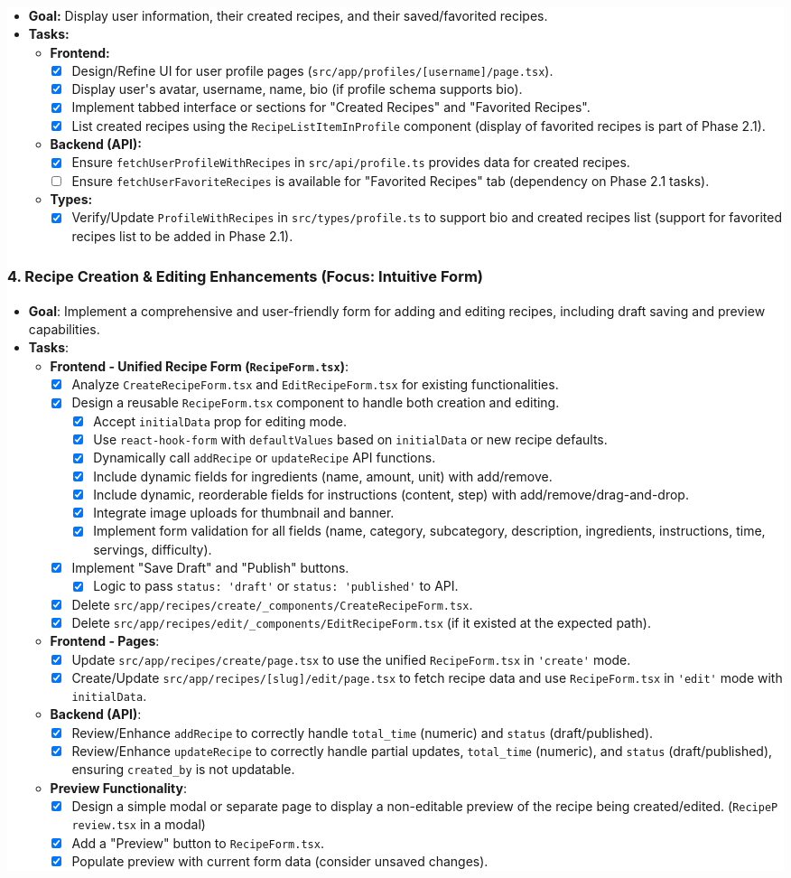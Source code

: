 - **Goal:** Display user information, their created recipes, and their saved/favorited recipes.
- **Tasks:**
  - **Frontend:**
    - [x] Design/Refine UI for user profile pages (`src/app/profiles/[username]/page.tsx`).
    - [x] Display user's avatar, username, name, bio (if profile schema supports bio).
    - [x] Implement tabbed interface or sections for "Created Recipes" and "Favorited Recipes".
    - [x] List created recipes using the `RecipeListItemInProfile` component (display of favorited recipes is part of Phase 2.1).
  - **Backend (API):**
    - [x] Ensure `fetchUserProfileWithRecipes` in `src/api/profile.ts` provides data for created recipes.
    - [ ] Ensure `fetchUserFavoriteRecipes` is available for "Favorited Recipes" tab (dependency on Phase 2.1 tasks).
  - **Types:**
    - [x] Verify/Update `ProfileWithRecipes` in `src/types/profile.ts` to support bio and created recipes list (support for favorited recipes list to be added in Phase 2.1).

### 4. Recipe Creation & Editing Enhancements (Focus: Intuitive Form)

- **Goal**: Implement a comprehensive and user-friendly form for adding and editing recipes, including draft saving and preview capabilities.
- **Tasks**:
  - **Frontend - Unified Recipe Form (`RecipeForm.tsx`)**:
    - [x] Analyze `CreateRecipeForm.tsx` and `EditRecipeForm.tsx` for existing functionalities.
    - [x] Design a reusable `RecipeForm.tsx` component to handle both creation and editing.
      - [x] Accept `initialData` prop for editing mode.
      - [x] Use `react-hook-form` with `defaultValues` based on `initialData` or new recipe defaults.
      - [x] Dynamically call `addRecipe` or `updateRecipe` API functions.
      - [x] Include dynamic fields for ingredients (name, amount, unit) with add/remove.
      - [x] Include dynamic, reorderable fields for instructions (content, step) with add/remove/drag-and-drop.
      - [x] Integrate image uploads for thumbnail and banner.
      - [x] Implement form validation for all fields (name, category, subcategory, description, ingredients, instructions, time, servings, difficulty).
    - [x] Implement "Save Draft" and "Publish" buttons.
      - [x] Logic to pass `status: 'draft'` or `status: 'published'` to API.
    - [x] Delete `src/app/recipes/create/_components/CreateRecipeForm.tsx`.
    - [x] Delete `src/app/recipes/edit/_components/EditRecipeForm.tsx` (if it existed at the expected path).
  - **Frontend - Pages**:
    - [x] Update `src/app/recipes/create/page.tsx` to use the unified `RecipeForm.tsx` in `'create'` mode.
    - [x] Create/Update `src/app/recipes/[slug]/edit/page.tsx` to fetch recipe data and use `RecipeForm.tsx` in `'edit'` mode with `initialData`.
  - **Backend (API)**:
    - [x] Review/Enhance `addRecipe` to correctly handle `total_time` (numeric) and `status` (draft/published).
    - [x] Review/Enhance `updateRecipe` to correctly handle partial updates, `total_time` (numeric), and `status` (draft/published), ensuring `created_by` is not updatable.
  - **Preview Functionality**:
    - [x] Design a simple modal or separate page to display a non-editable preview of the recipe being created/edited. (`RecipePreview.tsx` in a modal)
    - [x] Add a "Preview" button to `RecipeForm.tsx`.
    - [x] Populate preview with current form data (consider unsaved changes).
